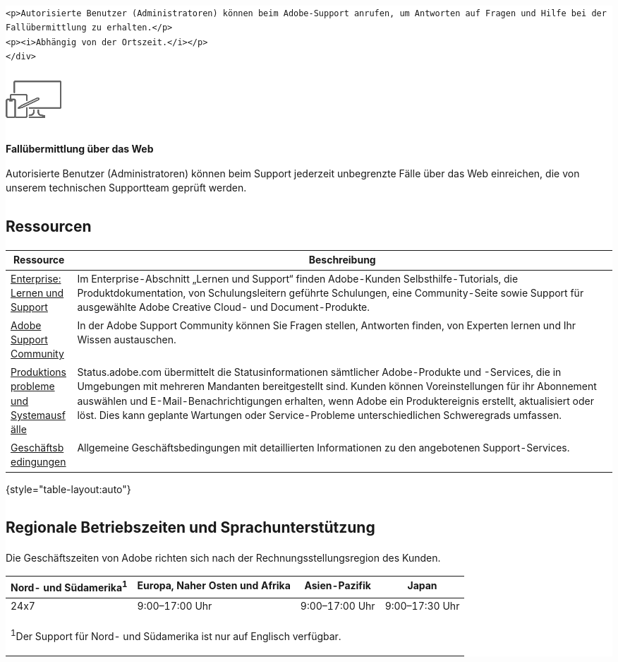     <p>Autorisierte Benutzer (Administratoren) können beim Adobe-Support anrufen, um Antworten auf Fragen und Hilfe bei der Fallübermittlung zu erhalten.</p>
    <p><i>Abhängig von der Ortszeit.</i></p>
    </div>
  </td>
</tr>
<tr>
  <td>
    <img alt="Fallübermittlung über das Web" src="assets/dmewebcase.png"/>
    <div>
    <p><b>Fallübermittlung über das Web</b></p>
    <p>Autorisierte Benutzer (Administratoren) können beim Support jederzeit unbegrenzte Fälle über das Web einreichen, die von unserem technischen Supportteam geprüft werden.</p>
    </div>
  </td>
</tr>
</table>

## Ressourcen

| Ressource | Beschreibung |
|--- |--- |
| [Enterprise: Lernen und Support](https://helpx.adobe.com/de/enterprise.html) | Im Enterprise-Abschnitt „Lernen und Support“ finden Adobe-Kunden Selbsthilfe-Tutorials, die Produktdokumentation, von Schulungsleitern geführte Schulungen, eine Community-Seite sowie Support für ausgewählte Adobe Creative Cloud- und Document-Produkte. |
| [Adobe Support Community](https://community.adobe.com/?profile.language=de) | In der Adobe Support Community können Sie Fragen stellen, Antworten finden, von Experten lernen und Ihr Wissen austauschen. |
| [Produktionsprobleme und Systemausfälle](https://status.adobe.com/) | Status.adobe.com übermittelt die Statusinformationen sämtlicher Adobe-Produkte und -Services, die in Umgebungen mit mehreren Mandanten bereitgestellt sind. Kunden können Voreinstellungen für ihr Abonnement auswählen und E-Mail-Benachrichtigungen erhalten, wenn Adobe ein Produktereignis erstellt, aktualisiert oder löst. Dies kann geplante Wartungen oder Service-Probleme unterschiedlichen Schweregrads umfassen. |
| [Geschäftsbedingungen](https://helpx.adobe.com/de/support/programs/support-policies-terms-conditions.html) | Allgemeine Geschäftsbedingungen mit detaillierten Informationen zu den angebotenen Support-Services. |

{style="table-layout:auto"}

## Regionale Betriebszeiten und Sprachunterstützung

Die Geschäftszeiten von Adobe richten sich nach der Rechnungsstellungsregion des Kunden.

<table>
<thead>
  <tr>
    <th>Nord- und Südamerika<sup>1</sup></th>
    <th>Europa, Naher Osten und Afrika</th>
    <th>Asien-Pazifik</th>
    <th>Japan</th>
  </tr>
</thead>
<tbody>
  <tr>
    <td>24x7</td>
    <td>9:00–17:00 Uhr</td>
    <td>9:00–17:00 Uhr</td>
    <td>9:00–17:30 Uhr</td>
  </tr>
  <tr>
    <td colspan="4">
      <p><sup>1</sup>Der Support für Nord- und Südamerika ist nur auf Englisch verfügbar.</p>
    </td>
  </tr>
</tbody>
</table>
